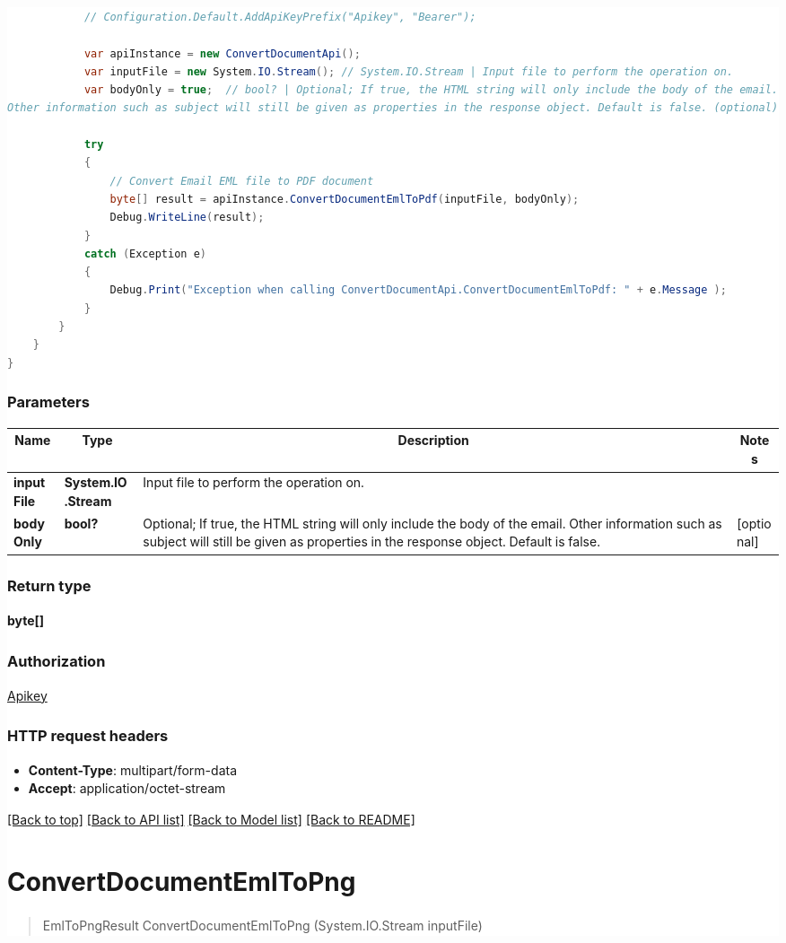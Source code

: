 ```csharp
            // Configuration.Default.AddApiKeyPrefix("Apikey", "Bearer");

            var apiInstance = new ConvertDocumentApi();
            var inputFile = new System.IO.Stream(); // System.IO.Stream | Input file to perform the operation on.
            var bodyOnly = true;  // bool? | Optional; If true, the HTML string will only include the body of the email. Other information such as subject will still be given as properties in the response object. Default is false. (optional) 

            try
            {
                // Convert Email EML file to PDF document
                byte[] result = apiInstance.ConvertDocumentEmlToPdf(inputFile, bodyOnly);
                Debug.WriteLine(result);
            }
            catch (Exception e)
            {
                Debug.Print("Exception when calling ConvertDocumentApi.ConvertDocumentEmlToPdf: " + e.Message );
            }
        }
    }
}
```

### Parameters

Name | Type | Description  | Notes
------------- | ------------- | ------------- | -------------
 **inputFile** | **System.IO.Stream**| Input file to perform the operation on. | 
 **bodyOnly** | **bool?**| Optional; If true, the HTML string will only include the body of the email. Other information such as subject will still be given as properties in the response object. Default is false. | [optional] 

### Return type

**byte[]**

### Authorization

[Apikey](../README.md#Apikey)

### HTTP request headers

 - **Content-Type**: multipart/form-data
 - **Accept**: application/octet-stream

[[Back to top]](#) [[Back to API list]](../README.md#documentation-for-api-endpoints) [[Back to Model list]](../README.md#documentation-for-models) [[Back to README]](../README.md)

<a name="convertdocumentemltopng"></a>
# **ConvertDocumentEmlToPng**
> EmlToPngResult ConvertDocumentEmlToPng (System.IO.Stream inputFile)
